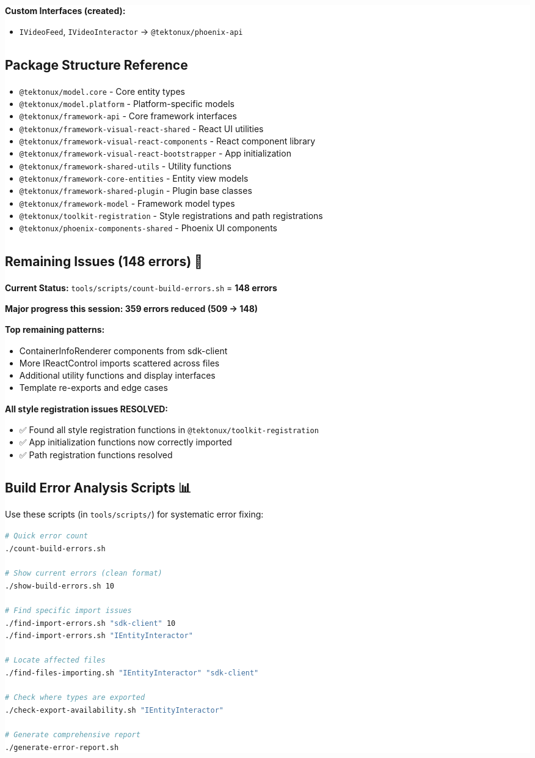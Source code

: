 **Custom Interfaces (created):**
- `IVideoFeed`, `IVideoInteractor` → `@tektonux/phoenix-api`

## Package Structure Reference
- `@tektonux/model.core` - Core entity types
- `@tektonux/model.platform` - Platform-specific models
- `@tektonux/framework-api` - Core framework interfaces
- `@tektonux/framework-visual-react-shared` - React UI utilities
- `@tektonux/framework-visual-react-components` - React component library
- `@tektonux/framework-visual-react-bootstrapper` - App initialization
- `@tektonux/framework-shared-utils` - Utility functions
- `@tektonux/framework-core-entities` - Entity view models
- `@tektonux/framework-shared-plugin` - Plugin base classes
- `@tektonux/framework-model` - Framework model types
- `@tektonux/toolkit-registration` - Style registrations and path registrations
- `@tektonux/phoenix-components-shared` - Phoenix UI components

## Remaining Issues (148 errors) 🔧
**Current Status:** `tools/scripts/count-build-errors.sh` = **148 errors**

**Major progress this session: 359 errors reduced (509 → 148)**

**Top remaining patterns:**
- ContainerInfoRenderer components from sdk-client
- More IReactControl imports scattered across files
- Additional utility functions and display interfaces
- Template re-exports and edge cases

**All style registration issues RESOLVED:**
- ✅ Found all style registration functions in `@tektonux/toolkit-registration`
- ✅ App initialization functions now correctly imported
- ✅ Path registration functions resolved

## Build Error Analysis Scripts 📊
Use these scripts (in `tools/scripts/`) for systematic error fixing:

```bash
# Quick error count
./count-build-errors.sh

# Show current errors (clean format)  
./show-build-errors.sh 10

# Find specific import issues
./find-import-errors.sh "sdk-client" 10
./find-import-errors.sh "IEntityInteractor"

# Locate affected files
./find-files-importing.sh "IEntityInteractor" "sdk-client"

# Check where types are exported
./check-export-availability.sh "IEntityInteractor"

# Generate comprehensive report
./generate-error-report.sh
```
